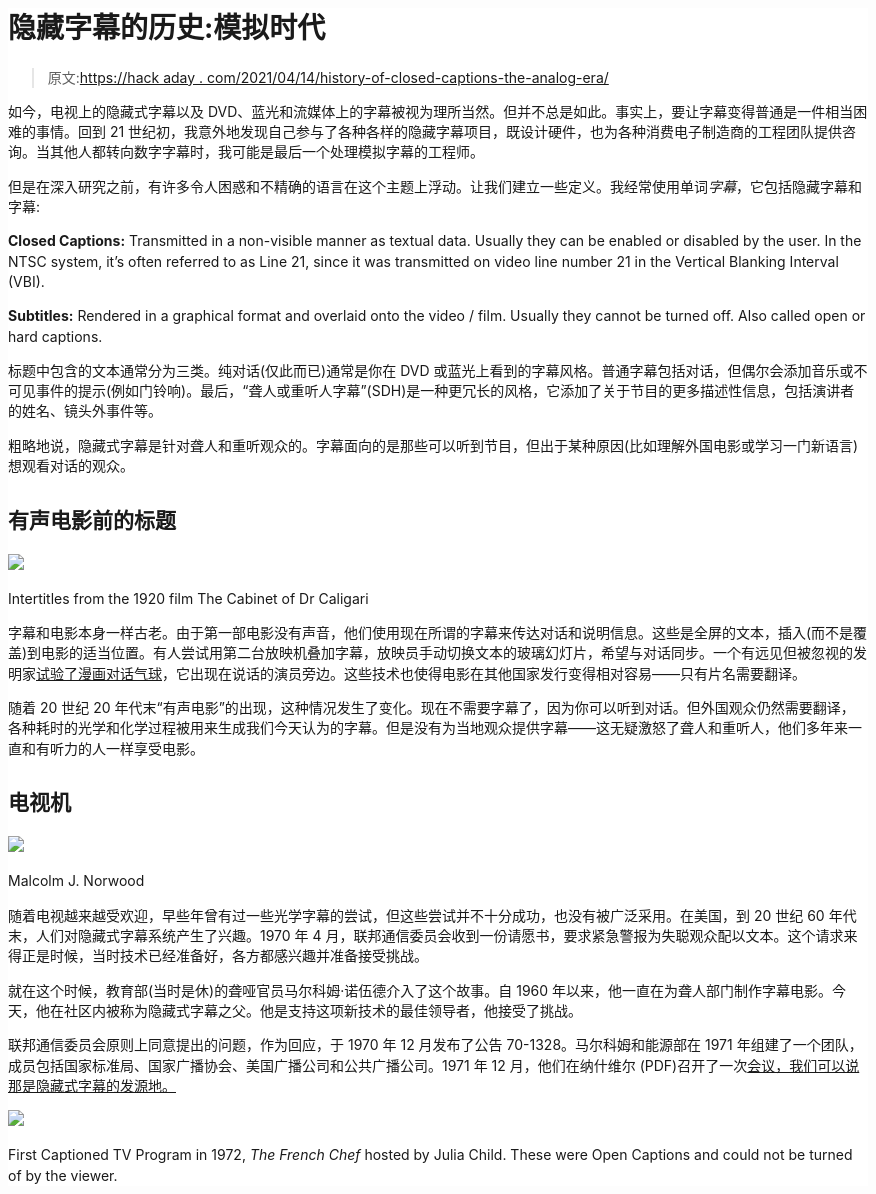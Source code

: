 # 隐藏字幕的历史:模拟时代

> 原文:[https://hack aday . com/2021/04/14/history-of-closed-captions-the-analog-era/](https://hackaday.com/2021/04/14/history-of-closed-captions-the-analog-era/)

如今，电视上的隐藏式字幕以及 DVD、蓝光和流媒体上的字幕被视为理所当然。但并不总是如此。事实上，要让字幕变得普通是一件相当困难的事情。回到 21 世纪初，我意外地发现自己参与了各种各样的隐藏字幕项目，既设计硬件，也为各种消费电子制造商的工程团队提供咨询。当其他人都转向数字字幕时，我可能是最后一个处理模拟字幕的工程师。

但是在深入研究之前，有许多令人困惑和不精确的语言在这个主题上浮动。让我们建立一些定义。我经常使用单词*字幕*，它包括隐藏字幕和字幕:

**Closed Captions:** Transmitted in a non-visible manner as textual data. Usually they can be enabled or disabled by the user. In the NTSC system, it’s often referred to as Line 21, since it was transmitted on video line number 21 in the Vertical Blanking Interval (VBI).

**Subtitles:** Rendered in a graphical format and overlaid onto the video / film. Usually they cannot be turned off. Also called open or hard captions.

标题中包含的文本通常分为三类。纯对话(仅此而已)通常是你在 DVD 或蓝光上看到的字幕风格。普通字幕包括对话，但偶尔会添加音乐或不可见事件的提示(例如门铃响)。最后，“聋人或重听人字幕”(SDH)是一种更冗长的风格，它添加了关于节目的更多描述性信息，包括演讲者的姓名、镜头外事件等。

粗略地说，隐藏式字幕是针对聋人和重听观众的。字幕面向的是那些可以听到节目，但出于某种原因(比如理解外国电影或学习一门新语言)想观看对话的观众。

## 有声电影前的标题

![](../Images/8258210798b7ea3ea3f93b8f4dc6f804.png)

Intertitles from the 1920 film The Cabinet of Dr Caligari

字幕和电影本身一样古老。由于第一部电影没有声音，他们使用现在所谓的字幕来传达对话和说明信息。这些是全屏的文本，插入(而不是覆盖)到电影的适当位置。有人尝试用第二台放映机叠加字幕，放映员手动切换文本的玻璃幻灯片，希望与对话同步。一个有远见但被忽视的发明家[试验了漫画对话气球](https://the-artifice.com/subtitling-cinema-history)，它出现在说话的演员旁边。这些技术也使得电影在其他国家发行变得相对容易——只有片名需要翻译。

随着 20 世纪 20 年代末“有声电影”的出现，这种情况发生了变化。现在不需要字幕了，因为你可以听到对话。但外国观众仍然需要翻译，各种耗时的光学和化学过程被用来生成我们今天认为的字幕。但是没有为当地观众提供字幕——这无疑激怒了聋人和重听人，他们多年来一直和有听力的人一样享受电影。

## 电视机

[![](../Images/11615a9b21160e3e842df4e5bc04b66b.png)](https://hackaday.com/wp-content/uploads/2021/02/malcolm-j-norwood-father-of-captioning.jpg)

Malcolm J. Norwood

随着电视越来越受欢迎，早些年曾有过一些光学字幕的尝试，但这些尝试并不十分成功，也没有被广泛采用。在美国，到 20 世纪 60 年代末，人们对隐藏式字幕系统产生了兴趣。1970 年 4 月，联邦通信委员会收到一份请愿书，要求紧急警报为失聪观众配以文本。这个请求来得正是时候，当时技术已经准备好，各方都感兴趣并准备接受挑战。

就在这个时候，教育部(当时是休)的聋哑官员马尔科姆·诺伍德介入了这个故事。自 1960 年以来，他一直在为聋人部门制作字幕电影。今天，他在社区内被称为隐藏式字幕之父。他是支持这项新技术的最佳领导者，他接受了挑战。

联邦通信委员会原则上同意提出的问题，作为回应，于 1970 年 12 月发布了公告 70-1328。马尔科姆和能源部在 1971 年组建了一个团队，成员包括国家标准局、国家广播协会、美国广播公司和公共广播公司。1971 年 12 月，他们在纳什维尔 (PDF)召开了一次[会议，我们可以说那是隐藏式字幕的发源地。](https://files.eric.ed.gov/fulltext/ED064828.pdf)

![](../Images/197eae7f49c3dfe89f9b4ba7870cc480.png)

First Captioned TV Program in 1972, *The French Chef* hosted by Julia Child. These were Open Captions and could not be turned of by the viewer.
